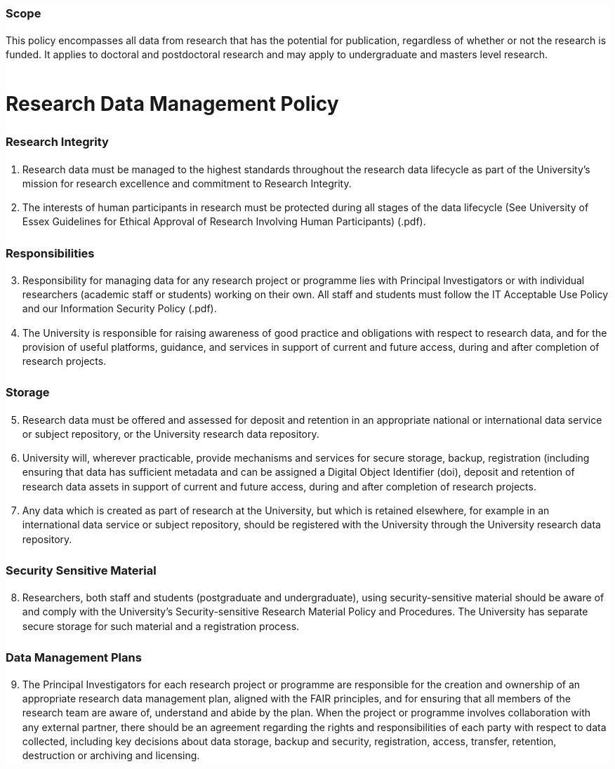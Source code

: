 ### Scope  

This policy encompasses all data from research that has the potential for publication, regardless of whether or not the research is funded. It applies to doctoral and postdoctoral research and may apply to undergraduate and masters level research.  

# Research Data Management Policy  

### Research Integrity  

1. Research data must be managed to the highest standards throughout the research data lifecycle as part of the University’s mission for  research excellence and commitment to Research Integrity.  

2. The interests of human participants in research must be protected during all stages of the data lifecycle (See University of Essex Guidelines for Ethical Approval of Research Involving Human Participants) (.pdf).  

### Responsibilities  

3. Responsibility for managing data for any research project or programme lies with Principal Investigators or with individual researchers (academic staff or students) working on their own. All staff and students must follow the IT Acceptable Use Policy and our Information Security Policy (.pdf).  

4. The University is responsible for raising awareness of good practice and obligations with respect to research data, and for the provision of useful platforms, guidance, and services in support of current and future access, during and after completion of research projects.  

### Storage  

5. Research data must be offered and assessed for deposit and retention in an appropriate national or international data service or subject repository, or the University research data repository.  

6. University will, wherever practicable, provide mechanisms and services for secure storage, backup, registration (including ensuring that data has sufficient metadata and can be assigned a Digital Object Identifier (doi), deposit and retention of research data assets in support of current and future access, during and after completion of research projects.  

7. Any data which is created as part of research at the University, but which is retained elsewhere, for example in an international data service or subject repository, should be registered with the University through the University research data repository.  

### Security Sensitive Material  

8. Researchers, both staff and students (postgraduate and undergraduate), using security-sensitive material should be aware of and comply with the University’s Security-sensitive Research Material Policy and Procedures.  The University has separate secure storage for such material and a registration process.  

### Data Management Plans  

9. The Principal Investigators for each research project or programme are responsible for the creation and ownership of an appropriate research data management plan, aligned with the FAIR principles, and for ensuring that all members of the research team are aware of, understand and abide by the plan. When the project or programme involves collaboration with any external partner, there should be an agreement regarding the rights and responsibilities of each party with respect to data collected, including key decisions about data storage, backup and security, registration, access, transfer, retention, destruction or archiving and licensing.  
